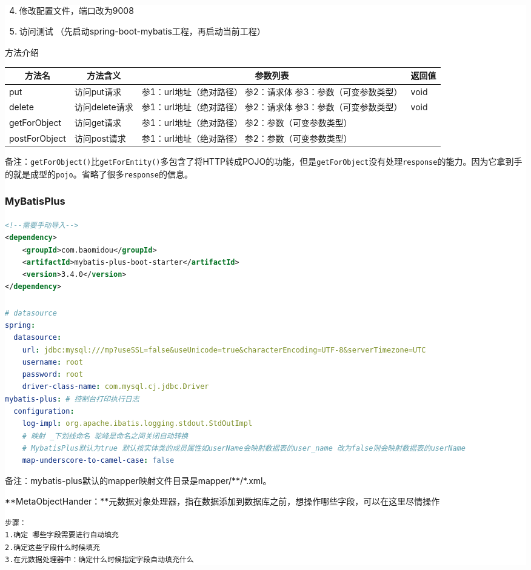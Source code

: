4. 修改配置文件，端口改为9008

5. 访问测试 （先启动spring-boot-mybatis工程，再启动当前工程）

方法介绍

| 方法名        | 方法含义       | 参数列表                                                     | 返回值 |
| ------------- | -------------- | ------------------------------------------------------------ | ------ |
| put           | 访问put请求    | 参1：url地址（绝对路径） 参2：请求体 参3：参数（可变参数类型） | void   |
| delete        | 访问delete请求 | 参1：url地址（绝对路径） 参2：请求体 参3：参数（可变参数类型） | void   |
| getForObject  | 访问get请求    | 参1：url地址（绝对路径） 参2：参数（可变参数类型）           |        |
| postForObject | 访问post请求   | 参1：url地址（绝对路径） 参2：参数（可变参数类型）           |        |

备注：`getForObject()`比`getForEntity()`多包含了将HTTP转成POJO的功能，但是`getForObject`没有处理`response`的能力。因为它拿到手的就是成型的`pojo`。省略了很多`response`的信息。

### MyBatisPlus

```xml
<!--需要手动导入-->
<dependency>
    <groupId>com.baomidou</groupId>
    <artifactId>mybatis-plus-boot-starter</artifactId>
    <version>3.4.0</version>
</dependency>
```

### 

```yml
# datasource
spring:
  datasource:
    url: jdbc:mysql:///mp?useSSL=false&useUnicode=true&characterEncoding=UTF-8&serverTimezone=UTC
    username: root
    password: root
    driver-class-name: com.mysql.cj.jdbc.Driver
mybatis-plus: # 控制台打印执行日志
  configuration:
    log-impl: org.apache.ibatis.logging.stdout.StdOutImpl
    # 映射 _下划线命名 驼峰是命名之间关闭自动转换  
    # MybatisPlus默认为true 默认按实体类的成员属性如userName会映射数据表的user_name 改为false则会映射数据表的userName
  	map-underscore-to-camel-case: false
```

备注：mybatis-plus默认的mapper映射文件目录是mapper/**/*.xml。

**MetaObjectHander：**元数据对象处理器，指在数据添加到数据库之前，想操作哪些字段，可以在这里尽情操作

```
步骤：
1.确定 哪些字段需要进行自动填充
2.确定这些字段什么时候填充
3.在元数据处理器中：确定什么时候指定字段自动填充什么
```

